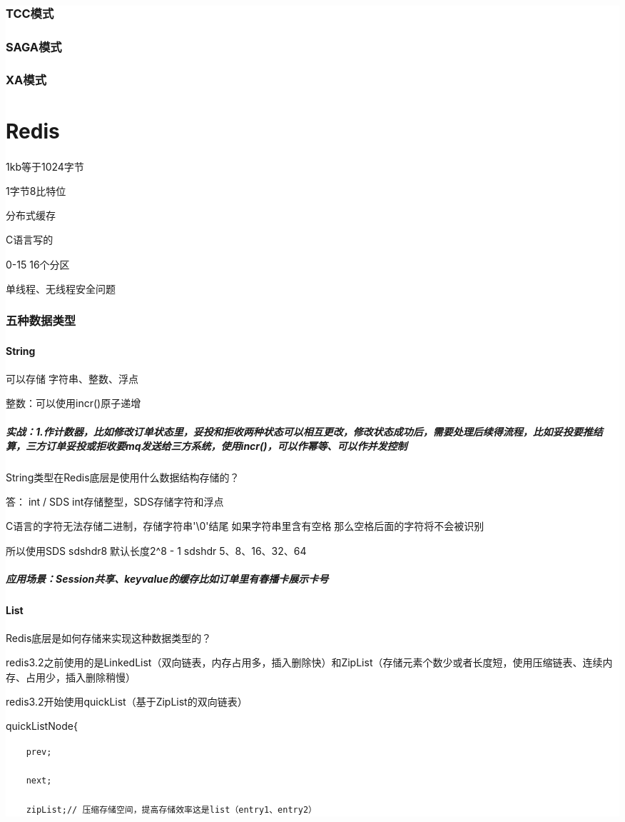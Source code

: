 ### TCC模式



### SAGA模式



### XA模式





# Redis

1kb等于1024字节

1字节8比特位

分布式缓存

C语言写的

0-15 16个分区

单线程、无线程安全问题

### 五种数据类型

#### String

可以存储 字符串、整数、浮点

整数：可以使用incr()原子递增

##### 实战：1.作计数器，比如修改订单状态里，妥投和拒收两种状态可以相互更改，修改状态成功后，需要处理后续得流程，比如妥投要推结算，三方订单妥投或拒收要mq发送给三方系统，使用incr()，可以作幂等、可以作并发控制   

String类型在Redis底层是使用什么数据结构存储的？

答： int / SDS int存储整型，SDS存储字符和浮点

C语言的字符无法存储二进制，存储字符串'\0'结尾 如果字符串里含有空格 那么空格后面的字符将不会被识别

所以使用SDS sdshdr8  默认长度2^8 - 1  sdshdr 5、8、16、32、64

##### 应用场景：Session共享、keyvalue的缓存比如订单里有春播卡展示卡号

#### List

Redis底层是如何存储来实现这种数据类型的？

redis3.2之前使用的是LinkedList（双向链表，内存占用多，插入删除快）和ZipList（存储元素个数少或者长度短，使用压缩链表、连续内存、占用少，插入删除稍慢）

redis3.2开始使用quickList（基于ZipList的双向链表）

quickListNode{

```
	prev;

	next;

	zipList;// 压缩存储空间，提高存储效率这是list（entry1、entry2）
```
